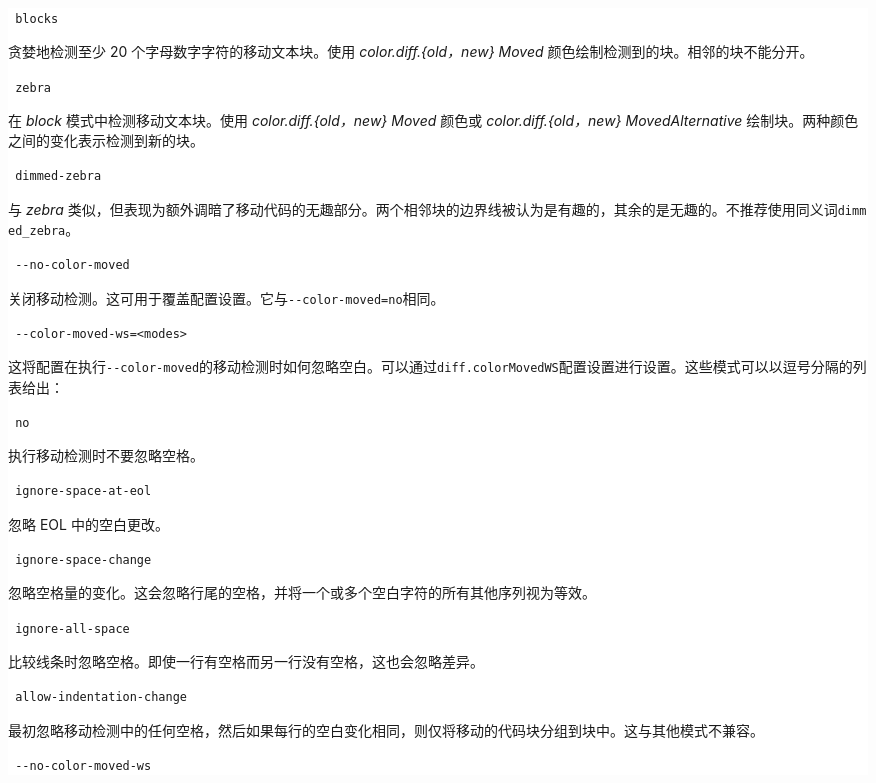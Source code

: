 ```
 blocks 
```

贪婪地检测至少 20 个字母数字字符的移动文本块。使用 _color.diff.{old，new} Moved_ 颜色绘制检测到的块。相邻的块不能分开。

```
 zebra 
```

在 _block_ 模式中检测移动文本块。使用 _color.diff.{old，new} Moved_ 颜色或 _color.diff.{old，new} MovedAlternative_ 绘制块。两种颜色之间的变化表示检测到新的块。

```
 dimmed-zebra 
```

与 _zebra_ 类似，但表现为额外调暗了移动代码的无趣部分。两个相邻块的边界线被认为是有趣的，其余的是无趣的。不推荐使用同义词`dimmed_zebra`。

```
 --no-color-moved 
```

关闭移动检测。这可用于覆盖配置设置。它与`--color-moved=no`相同。

```
 --color-moved-ws=<modes> 
```

这将配置在执行`--color-moved`的移动检测时如何忽略空白。可以通过`diff.colorMovedWS`配置设置进行设置。这些模式可以以逗号分隔的列表给出：

```
 no 
```

执行移动检测时不要忽略空格。

```
 ignore-space-at-eol 
```

忽略 EOL 中的空白更改。

```
 ignore-space-change 
```

忽略空格量的变化。这会忽略行尾的空格，并将一个或多个空白字符的所有其他序列视为等效。

```
 ignore-all-space 
```

比较线条时忽略空格。即使一行有空格而另一行没有空格，这也会忽略差异。

```
 allow-indentation-change 
```

最初忽略移动检测中的任何空格，然后如果每行的空白变化相同，则仅将移动的代码块分组到块中。这与其他模式不兼容。

```
 --no-color-moved-ws 
```
